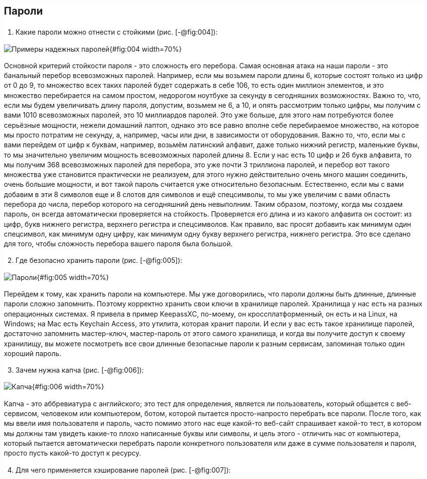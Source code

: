 ## Пароли

1. Какие пароли можно отнести с стойкими (рис. [-@fig:004]):

![Примеры надежных паролей](image/3.2/1.png){#fig:004 width=70%}

Основной критерий стойкости пароля - это сложность его перебора. Самая основная атака на наши пароли - это банальный перебор всевозможных паролей. Например, если мы возьмем пароли длины 6, которые состоят только из цифр от 0 до 9, то множество всех таких паролей будет содержать в себе 106, то есть один миллион элементов, и это множество перебирается на самом простом, недорогом ноутбуке за секунду в сегодняшних возможностях. Важно то, что, если мы будем увеличивать длину пароля, допустим, возьмем не 6, а 10, и опять рассмотрим только цифры, мы получим с вами 1010 всевозможных паролей, это 10 миллиардов паролей. Это уже больше, для этого нам потребуются более серьёзные мощности, нежели домашний лаптоп, однако это все равно вполне себе перебираемое множество, на которое мы просто потратим не секунду, а, например, часы или дни, в зависимости от оборудования. Важно то, что, если мы с вами перейдем от цифр к буквам, например, возьмём латинский алфавит, даже только нижний регистр, маленькие буквы, то мы значительно увеличим мощность всевозможных паролей длины 8. Если у нас есть 10 цифр и 26 букв алфавита, то мы получим 368 всевозможных паролей для перебора, это уже почти 3 триллиона паролей, и перебор вот такого множества уже становится практически не реализуем, для этого нужно действительно очень много машин соединить, очень большие мощности, и вот такой пароль считается уже относительно безопасным. Естественно, если мы с вами добавим в эти 8 символов еще и 8 слотов для символов и ещё спецсимволы, то мы уже увеличим с вами область перебора до числа, перебор которого на сегодняшний день невыполним. Таким образом, поэтому, когда мы создаем пароль, он всегда автоматически проверяется на стойкость. Проверяется его длина и из какого алфавита он состоит: из цифр, букв нижнего регистра, верхнего регистра и спецсимволов. Как правило, вас просят добавить как минимум один спецсимвол, как минимум одну цифру, как минимум одну букву верхнего регистра, нижнего регистра. Это все сделано для того, чтобы сложность перебора вашего пароля была большой. 

2. Где безопасно хранить пароли (рис. [-@fig:005]):

![Пароли](image/3.2/2.png){#fig:005 width=70%}

Перейдем к тому, как хранить пароли на компьютере. Мы уже договорились, что пароли должны быть длинные, длинные пароли сложно запомнить. Поэтому корректно хранить свои ключи в хранилище паролей. Хранилища у нас есть на разных операционных системах. Я привела в пример KeepassXC, по-моему, он кроссплатформенный, он есть и на Linux, на Windows; на Mac есть Keychain Access, это утилита, которая хранит пароли. И если у вас есть такое хранилище паролей, достаточно запомнить мастер-ключ, мастер-пароль от этого самого хранилища, и когда вы получите доступ к своему хранилищу, вы можете посмотреть все свои длинные безопасные пароли к разным сервисам, запоминая только один хороший пароль. 

3. Зачем нужна капча (рис. [-@fig:006]):

![Капча](image/3.2/3.png){#fig:006 width=70%}

Капча - это аббревиатура с английского; это тест для определения, является ли пользователь, который общается с веб-сервисом, человеком или компьютером, ботом, которой пытается просто-напросто перебрать все пароли. После того, как мы ввели имя пользователя и пароль, часто помимо этого нас еще какой-то веб-сайт спрашивает какой-то тест, в котором мы должны там увидеть какие-то плохо написанные буквы или символы, и цель этого - отличить нас от компьютера, который пытается автоматически перебрать пароли конкретного пользователя или даже в сумме пользователя и пароля, просто пусть какой-то доступ к ресурсу. 

4. Для чего применяется хэширование паролей (рис. [-@fig:007]):
